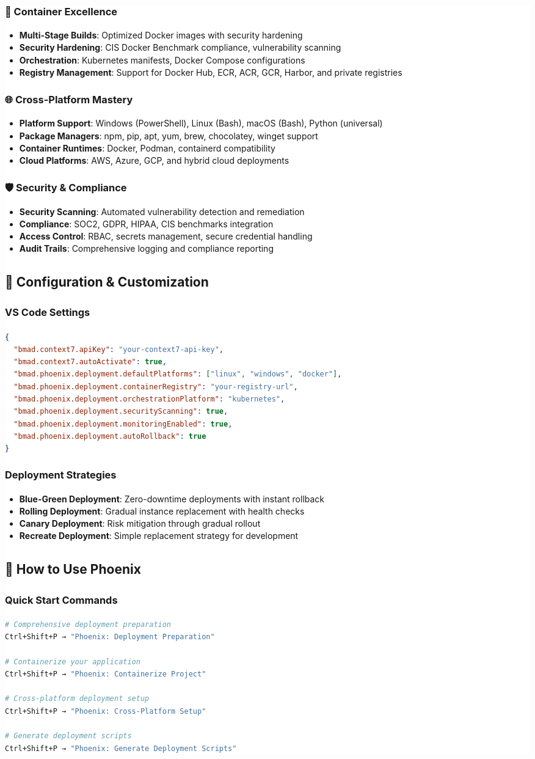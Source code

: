 ### **🐳 Container Excellence**
- **Multi-Stage Builds**: Optimized Docker images with security hardening
- **Security Hardening**: CIS Docker Benchmark compliance, vulnerability scanning
- **Orchestration**: Kubernetes manifests, Docker Compose configurations
- **Registry Management**: Support for Docker Hub, ECR, ACR, GCR, Harbor, and private registries

### **🌐 Cross-Platform Mastery**
- **Platform Support**: Windows (PowerShell), Linux (Bash), macOS (Bash), Python (universal)
- **Package Managers**: npm, pip, apt, yum, brew, chocolatey, winget support
- **Container Runtimes**: Docker, Podman, containerd compatibility
- **Cloud Platforms**: AWS, Azure, GCP, and hybrid cloud deployments

### **🛡️ Security & Compliance**
- **Security Scanning**: Automated vulnerability detection and remediation
- **Compliance**: SOC2, GDPR, HIPAA, CIS benchmarks integration
- **Access Control**: RBAC, secrets management, secure credential handling
- **Audit Trails**: Comprehensive logging and compliance reporting

## 🔧 **Configuration & Customization**

### **VS Code Settings**
```json
{
  "bmad.context7.apiKey": "your-context7-api-key",
  "bmad.context7.autoActivate": true,
  "bmad.phoenix.deployment.defaultPlatforms": ["linux", "windows", "docker"],
  "bmad.phoenix.deployment.containerRegistry": "your-registry-url",
  "bmad.phoenix.deployment.orchestrationPlatform": "kubernetes",
  "bmad.phoenix.deployment.securityScanning": true,
  "bmad.phoenix.deployment.monitoringEnabled": true,
  "bmad.phoenix.deployment.autoRollback": true
}
```

### **Deployment Strategies**
- **Blue-Green Deployment**: Zero-downtime deployments with instant rollback
- **Rolling Deployment**: Gradual instance replacement with health checks
- **Canary Deployment**: Risk mitigation through gradual rollout
- **Recreate Deployment**: Simple replacement strategy for development

## 🚀 **How to Use Phoenix**

### **Quick Start Commands**
```bash
# Comprehensive deployment preparation
Ctrl+Shift+P → "Phoenix: Deployment Preparation"

# Containerize your application
Ctrl+Shift+P → "Phoenix: Containerize Project"

# Cross-platform deployment setup
Ctrl+Shift+P → "Phoenix: Cross-Platform Setup"

# Generate deployment scripts
Ctrl+Shift+P → "Phoenix: Generate Deployment Scripts"
```
